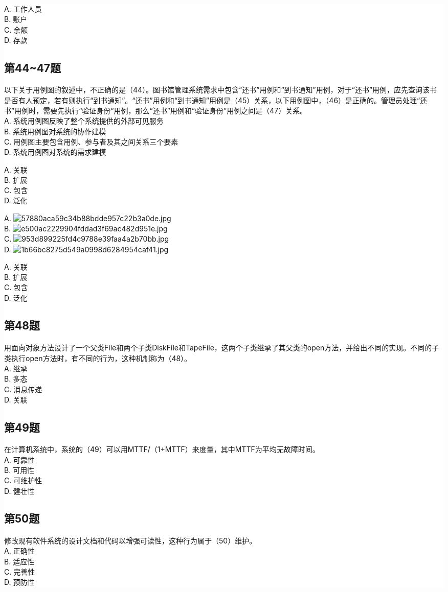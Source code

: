 A. 工作人员  
B. 账户  
C. 余额  
D. 存款  


## 第44~47题 ##

以下关于用例图的叙述中，不正确的是（44）。图书馆管理系统需求中包含“还书”用例和“到书通知”用例，对于“还书”用例，应先查询该书是否有人预定，若有则执行“到书通知”。“还书”用例和“到书通知”用例是（45）关系，以下用例图中，（46）是正确的。管理员处理“还书”用例时，需要先执行“验证身份“用例，那么“还书”用例和“验证身份”用例之间是（47）关系。  
A. 系统用例图反映了整个系统提供的外部可见服务  
B. 系统用例图对系统的协作建模  
C. 用例图主要包含用例、参与者及其之间关系三个要素  
D. 系统用例图对系统的需求建模  
  
A. 关联  
B. 扩展  
C. 包含  
D. 泛化  
  
A. ![57880aca59c34b88bdde957c22b3a0de.jpg][]  
B. ![e500ac2229904fddad3f69ac482d951e.jpg][]  
C. ![953d899225fd4c9788e39faa4a2b70bb.jpg][]  
D. ![1b66bc8275d549a0998d6284954caf41.jpg][]  
  
A. 关联  
B. 扩展  
C. 包含  
D. 泛化  


## 第48题 ##

用面向对象方法设计了一个父类File和两个子类DiskFile和TapeFile，这两个子类继承了其父类的open方法，并给出不同的实现。不同的子类执行open方法时，有不同的行为，这种机制称为（48）。  
A. 继承  
B. 多态  
C. 消息传递  
D. 关联  


## 第49题 ##

在计算机系统中，系统的（49）可以用MTTF/（1+MTTF）来度量，其中MTTF为平均无故障时间。  
A. 可靠性  
B. 可用性  
C. 可维护性  
D. 健壮性  


## 第50题 ##

修改现有软件系统的设计文档和代码以增强可读性，这种行为属于（50）维护。  
A. 正确性  
B. 适应性  
C. 完善性  
D. 预防性  


[2cdf253114fb402ea9a3c97b2ddf06b0.jpg]: https://www.xkxxkx.cn/file/exam/software/软件评测师/综合知识/第12题/2cdf253114fb402ea9a3c97b2ddf06b0.jpg
[373f4f3c56f54fd78f7220cece7b614e.jpg]: https://www.xkxxkx.cn/file/exam/software/软件评测师/综合知识/第19题/373f4f3c56f54fd78f7220cece7b614e.jpg
[b664c4a259a445c69a9c63232db4b46d.jpg]: https://www.xkxxkx.cn/file/exam/software/软件评测师/综合知识/第33题/b664c4a259a445c69a9c63232db4b46d.jpg
[57880aca59c34b88bdde957c22b3a0de.jpg]: https://www.xkxxkx.cn/file/exam/software/软件评测师/综合知识/第46题/57880aca59c34b88bdde957c22b3a0de.jpg
[e500ac2229904fddad3f69ac482d951e.jpg]: https://www.xkxxkx.cn/file/exam/software/软件评测师/综合知识/第46题/e500ac2229904fddad3f69ac482d951e.jpg
[953d899225fd4c9788e39faa4a2b70bb.jpg]: https://www.xkxxkx.cn/file/exam/software/软件评测师/综合知识/第46题/953d899225fd4c9788e39faa4a2b70bb.jpg
[1b66bc8275d549a0998d6284954caf41.jpg]: https://www.xkxxkx.cn/file/exam/software/软件评测师/综合知识/第46题/1b66bc8275d549a0998d6284954caf41.jpg